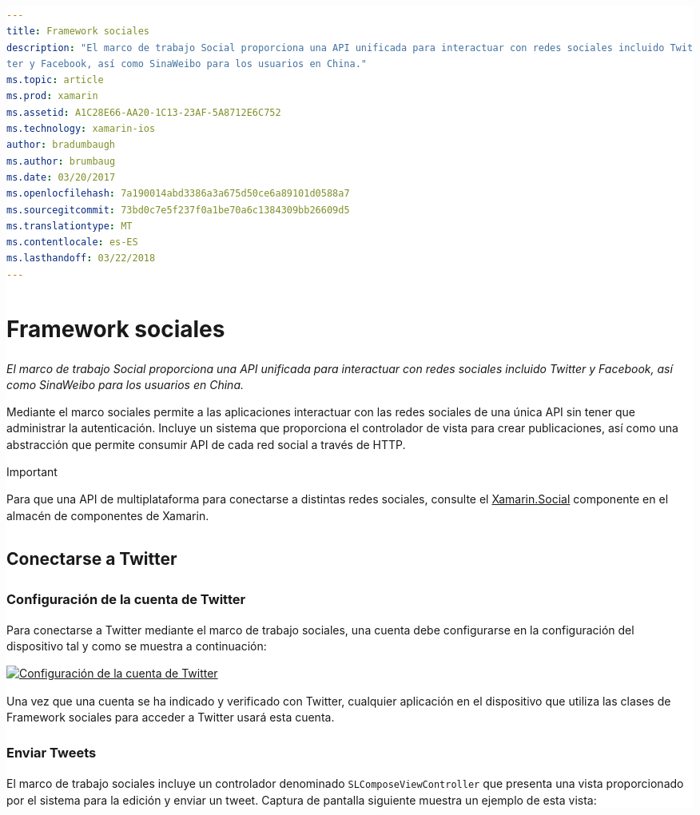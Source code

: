 ```yaml
---
title: Framework sociales
description: "El marco de trabajo Social proporciona una API unificada para interactuar con redes sociales incluido Twitter y Facebook, así como SinaWeibo para los usuarios en China."
ms.topic: article
ms.prod: xamarin
ms.assetid: A1C28E66-AA20-1C13-23AF-5A8712E6C752
ms.technology: xamarin-ios
author: bradumbaugh
ms.author: brumbaug
ms.date: 03/20/2017
ms.openlocfilehash: 7a190014abd3386a3a675d50ce6a89101d0588a7
ms.sourcegitcommit: 73bd0c7e5f237f0a1be70a6c1384309bb26609d5
ms.translationtype: MT
ms.contentlocale: es-ES
ms.lasthandoff: 03/22/2018
---
```

# <a name="social-framework"></a>Framework sociales

_El marco de trabajo Social proporciona una API unificada para interactuar con redes sociales incluido Twitter y Facebook, así como SinaWeibo para los usuarios en China._


Mediante el marco sociales permite a las aplicaciones interactuar con las redes sociales de una única API sin tener que administrar la autenticación. Incluye un sistema que proporciona el controlador de vista para crear publicaciones, así como una abstracción que permite consumir API de cada red social a través de HTTP.

> [!IMPORTANT]
> Para que una API de multiplataforma para conectarse a distintas redes sociales, consulte el [Xamarin.Social](http://components.xamarin.com/view/xamarin.social/) componente en el almacén de componentes de Xamarin.

## <a name="connecting-to-twitter"></a>Conectarse a Twitter

### <a name="twitter-account-settings"></a>Configuración de la cuenta de Twitter

Para conectarse a Twitter mediante el marco de trabajo sociales, una cuenta debe configurarse en la configuración del dispositivo tal y como se muestra a continuación:

 [![](social-framework-images/twitter01.png "Configuración de la cuenta de Twitter")](social-framework-images/twitter01.png#lightbox)

Una vez que una cuenta se ha indicado y verificado con Twitter, cualquier aplicación en el dispositivo que utiliza las clases de Framework sociales para acceder a Twitter usará esta cuenta.

### <a name="sending-tweets"></a>Enviar Tweets

El marco de trabajo sociales incluye un controlador denominado `SLComposeViewController` que presenta una vista proporcionado por el sistema para la edición y enviar un tweet. Captura de pantalla siguiente muestra un ejemplo de esta vista:
